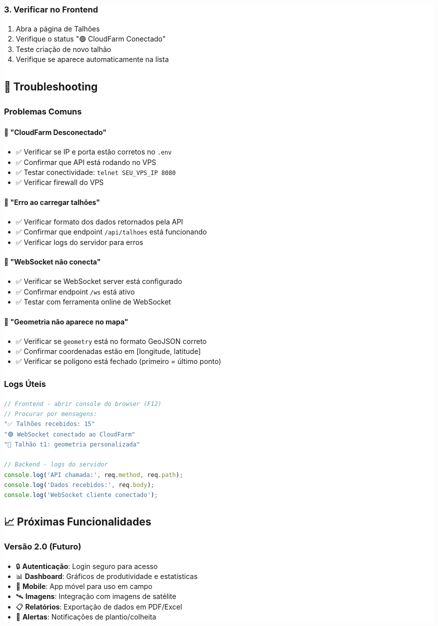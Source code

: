 ### 3. Verificar no Frontend
1. Abra a página de Talhões
2. Verifique o status "🟢 CloudFarm Conectado"
3. Teste criação de novo talhão
4. Verifique se aparece automaticamente na lista

## 🔧 Troubleshooting

### Problemas Comuns

#### 🔴 "CloudFarm Desconectado"
- ✅ Verificar se IP e porta estão corretos no `.env`
- ✅ Confirmar que API está rodando no VPS
- ✅ Testar conectividade: `telnet SEU_VPS_IP 8080`
- ✅ Verificar firewall do VPS

#### 🔴 "Erro ao carregar talhões"
- ✅ Verificar formato dos dados retornados pela API
- ✅ Confirmar que endpoint `/api/talhoes` está funcionando
- ✅ Verificar logs do servidor para erros

#### 🔴 "WebSocket não conecta"
- ✅ Verificar se WebSocket server está configurado
- ✅ Confirmar endpoint `/ws` está ativo
- ✅ Testar com ferramenta online de WebSocket

#### 🔴 "Geometria não aparece no mapa"
- ✅ Verificar se `geometry` está no formato GeoJSON correto
- ✅ Confirmar coordenadas estão em [longitude, latitude]
- ✅ Verificar se polígono está fechado (primeiro = último ponto)

### Logs Úteis
```javascript
// Frontend - abrir console do browser (F12)
// Procurar por mensagens:
"✅ Talhões recebidos: 15"
"🟢 WebSocket conectado ao CloudFarm"
"📍 Talhão t1: geometria personalizada"

// Backend - logs do servidor
console.log('API chamada:', req.method, req.path);
console.log('Dados recebidos:', req.body);
console.log('WebSocket cliente conectado');
```

## 📈 Próximas Funcionalidades

### Versão 2.0 (Futuro)
- 🔒 **Autenticação**: Login seguro para acesso
- 📊 **Dashboard**: Gráficos de produtividade e estatísticas
- 📱 **Mobile**: App móvel para uso em campo
- 🛰️ **Imagens**: Integração com imagens de satélite
- 📋 **Relatórios**: Exportação de dados em PDF/Excel
- 🔔 **Alertas**: Notificações de plantio/colheita
